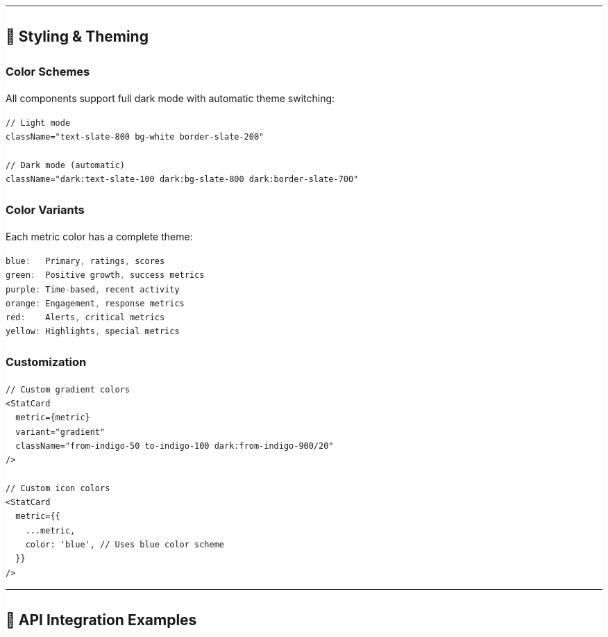 
---

## 🎨 Styling & Theming

### Color Schemes

All components support full dark mode with automatic theme switching:

```tsx
// Light mode
className="text-slate-800 bg-white border-slate-200"

// Dark mode (automatic)
className="dark:text-slate-100 dark:bg-slate-800 dark:border-slate-700"
```

### Color Variants

Each metric color has a complete theme:

```typescript
blue:   Primary, ratings, scores
green:  Positive growth, success metrics
purple: Time-based, recent activity
orange: Engagement, response metrics
red:    Alerts, critical metrics
yellow: Highlights, special metrics
```

### Customization

```tsx
// Custom gradient colors
<StatCard
  metric={metric}
  variant="gradient"
  className="from-indigo-50 to-indigo-100 dark:from-indigo-900/20"
/>

// Custom icon colors
<StatCard
  metric={{
    ...metric,
    color: 'blue', // Uses blue color scheme
  }}
/>
```

---

## 🔧 API Integration Examples
